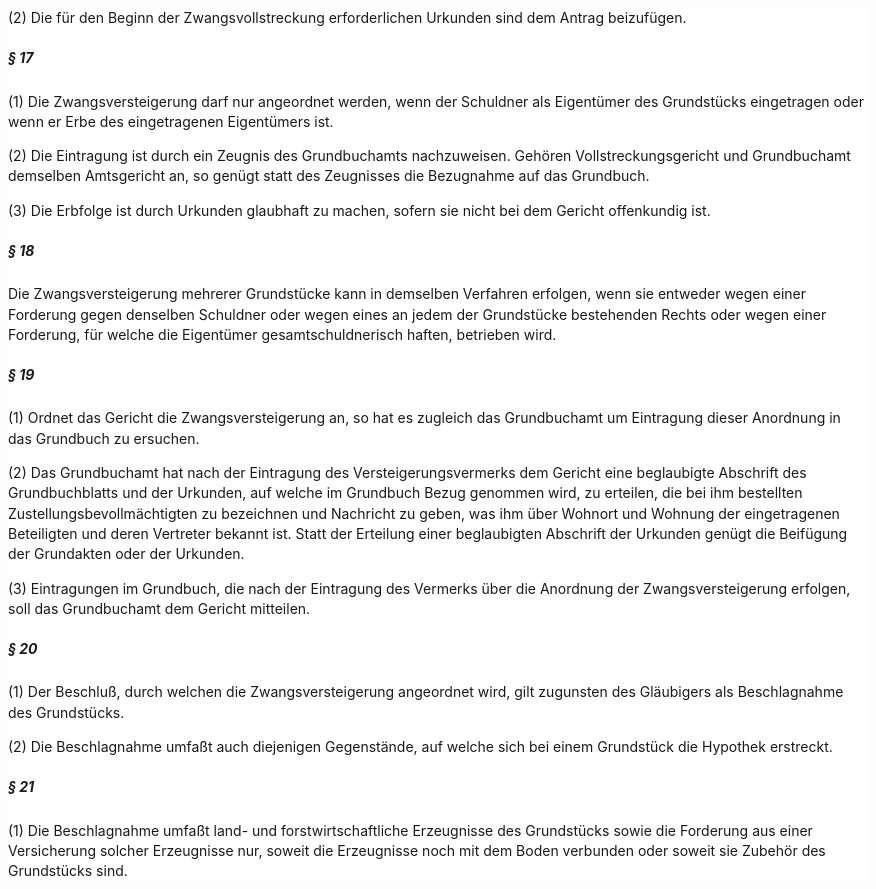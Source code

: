 (2) Die für den Beginn der Zwangsvollstreckung erforderlichen Urkunden
sind dem Antrag beizufügen.

##### § 17

(1) Die Zwangsversteigerung darf nur angeordnet werden, wenn der
Schuldner als Eigentümer des Grundstücks eingetragen oder wenn er Erbe
des eingetragenen Eigentümers ist.

(2) Die Eintragung ist durch ein Zeugnis des Grundbuchamts
nachzuweisen. Gehören Vollstreckungsgericht und Grundbuchamt demselben
Amtsgericht an, so genügt statt des Zeugnisses die Bezugnahme auf das
Grundbuch.

(3) Die Erbfolge ist durch Urkunden glaubhaft zu machen, sofern sie
nicht bei dem Gericht offenkundig ist.

##### § 18

Die Zwangsversteigerung mehrerer Grundstücke kann in demselben
Verfahren erfolgen, wenn sie entweder wegen einer Forderung gegen
denselben Schuldner oder wegen eines an jedem der Grundstücke
bestehenden Rechts oder wegen einer Forderung, für welche die
Eigentümer gesamtschuldnerisch haften, betrieben wird.

##### § 19

(1) Ordnet das Gericht die Zwangsversteigerung an, so hat es zugleich
das Grundbuchamt um Eintragung dieser Anordnung in das Grundbuch zu
ersuchen.

(2) Das Grundbuchamt hat nach der Eintragung des
Versteigerungsvermerks dem Gericht eine beglaubigte Abschrift des
Grundbuchblatts und der Urkunden, auf welche im Grundbuch Bezug
genommen wird, zu erteilen, die bei ihm bestellten
Zustellungsbevollmächtigten zu bezeichnen und Nachricht zu geben, was
ihm über Wohnort und Wohnung der eingetragenen Beteiligten und deren
Vertreter bekannt ist. Statt der Erteilung einer beglaubigten
Abschrift der Urkunden genügt die Beifügung der Grundakten oder der
Urkunden.

(3) Eintragungen im Grundbuch, die nach der Eintragung des Vermerks
über die Anordnung der Zwangsversteigerung erfolgen, soll das
Grundbuchamt dem Gericht mitteilen.

##### § 20

(1) Der Beschluß, durch welchen die Zwangsversteigerung angeordnet
wird, gilt zugunsten des Gläubigers als Beschlagnahme des Grundstücks.

(2) Die Beschlagnahme umfaßt auch diejenigen Gegenstände, auf welche
sich bei einem Grundstück die Hypothek erstreckt.

##### § 21

(1) Die Beschlagnahme umfaßt land- und forstwirtschaftliche
Erzeugnisse des Grundstücks sowie die Forderung aus einer Versicherung
solcher Erzeugnisse nur, soweit die Erzeugnisse noch mit dem Boden
verbunden oder soweit sie Zubehör des Grundstücks sind.

